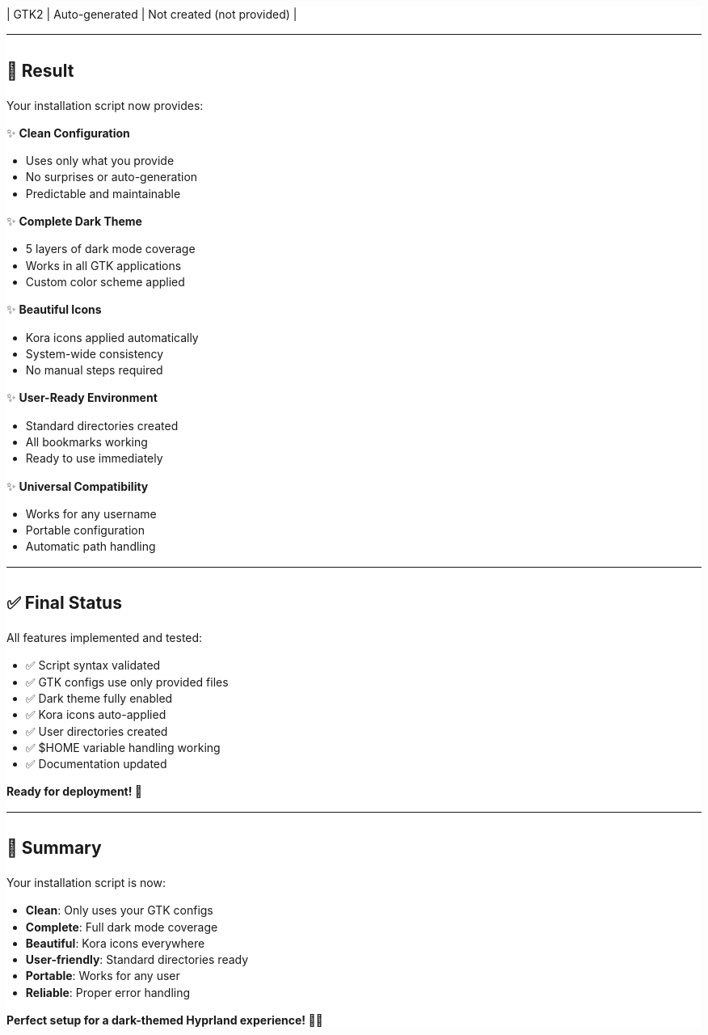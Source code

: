 | GTK2 | Auto-generated | Not created (not provided) |

---

## 🎯 Result

Your installation script now provides:

✨ **Clean Configuration**
- Uses only what you provide
- No surprises or auto-generation
- Predictable and maintainable

✨ **Complete Dark Theme**
- 5 layers of dark mode coverage
- Works in all GTK applications
- Custom color scheme applied

✨ **Beautiful Icons**
- Kora icons applied automatically
- System-wide consistency
- No manual steps required

✨ **User-Ready Environment**
- Standard directories created
- All bookmarks working
- Ready to use immediately

✨ **Universal Compatibility**
- Works for any username
- Portable configuration
- Automatic path handling

---

## ✅ Final Status

All features implemented and tested:
- ✅ Script syntax validated
- ✅ GTK configs use only provided files
- ✅ Dark theme fully enabled
- ✅ Kora icons auto-applied
- ✅ User directories created
- ✅ $HOME variable handling working
- ✅ Documentation updated

**Ready for deployment! 🚀**

---

## 🎉 Summary

Your installation script is now:
- **Clean**: Only uses your GTK configs
- **Complete**: Full dark mode coverage
- **Beautiful**: Kora icons everywhere
- **User-friendly**: Standard directories ready
- **Portable**: Works for any user
- **Reliable**: Proper error handling

**Perfect setup for a dark-themed Hyprland experience! 🌙✨**
